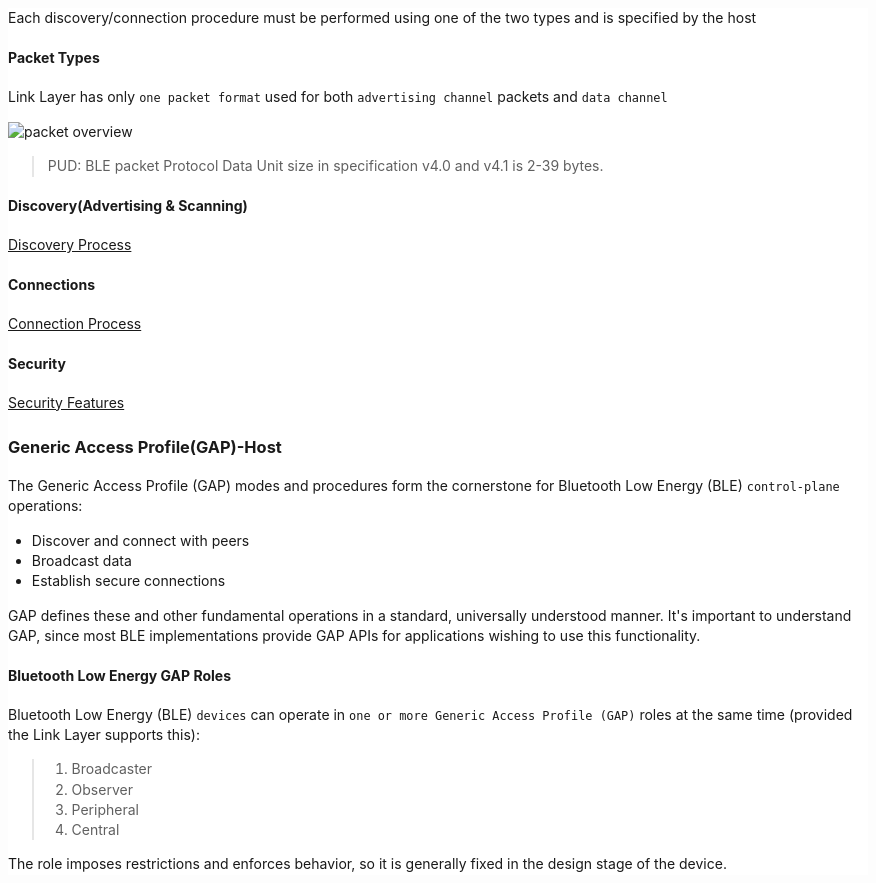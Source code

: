 Each discovery/connection procedure must be performed using one of the two types and is specified by
the host

#### Packet Types

Link Layer has only `one packet format` used for both `advertising channel` packets and `data
channel`

<img src="https://microchip.wikidot.com/local--files/wireless:ble-link-layer-packet-types/packet-format-top-level.png"
width="80%"
height="80%"
alt="packet overview"
align=center />

> PUD: BLE packet Protocol Data Unit size in specification v4.0 and v4.1 is 2-39 bytes.

#### Discovery(Advertising & Scanning)

[Discovery Process](http://microchipdeveloper.com/wireless:ble-link-layer-discovery)

#### Connections

[Connection Process](http://microchipdeveloper.com/wireless:ble-link-layer-connections)

#### Security

[Security Features](http://microchipdeveloper.com/wireless:ble-link-layer-security)

### Generic Access Profile(GAP)-Host

The Generic Access Profile (GAP) modes and procedures form the cornerstone for Bluetooth Low Energy
(BLE) `control-plane` operations:
+ Discover and connect with peers
+ Broadcast data
+ Establish secure connections

GAP defines these and other fundamental operations in a standard, universally understood manner.
It's important to understand GAP, since most BLE implementations provide GAP APIs for applications
wishing to use this functionality.

#### Bluetooth Low Energy GAP Roles

Bluetooth Low Energy (BLE) `devices` can operate in `one or more Generic Access Profile (GAP)` roles at
the same time (provided the Link Layer supports this):
> 1. Broadcaster
> 2. Observer
> 3. Peripheral
> 4. Central

The role imposes restrictions and enforces behavior, so it is generally fixed in the design stage of
the device.
